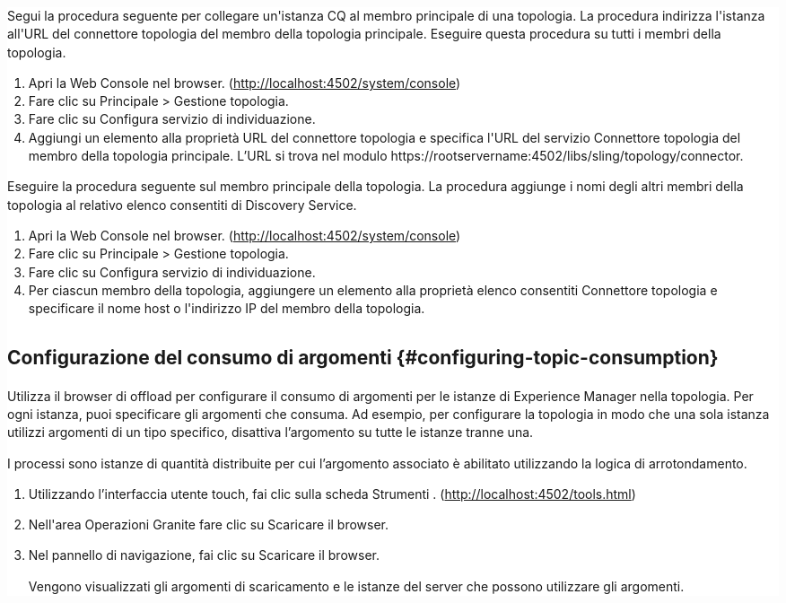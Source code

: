 Segui la procedura seguente per collegare un&#39;istanza CQ al membro principale di una topologia. La procedura indirizza l&#39;istanza all&#39;URL del connettore topologia del membro della topologia principale. Eseguire questa procedura su tutti i membri della topologia.

1. Apri la Web Console nel browser. ([http://localhost:4502/system/console](http://localhost:4502/system/console))
1. Fare clic su Principale > Gestione topologia.
1. Fare clic su Configura servizio di individuazione.
1. Aggiungi un elemento alla proprietà URL del connettore topologia e specifica l&#39;URL del servizio Connettore topologia del membro della topologia principale. L’URL si trova nel modulo https://rootservername:4502/libs/sling/topology/connector.

Eseguire la procedura seguente sul membro principale della topologia. La procedura aggiunge i nomi degli altri membri della topologia al relativo elenco consentiti di Discovery Service.

1. Apri la Web Console nel browser. ([http://localhost:4502/system/console](http://localhost:4502/system/console))
1. Fare clic su Principale > Gestione topologia.
1. Fare clic su Configura servizio di individuazione.
1. Per ciascun membro della topologia, aggiungere un elemento alla proprietà elenco consentiti Connettore topologia e specificare il nome host o l&#39;indirizzo IP del membro della topologia.

## Configurazione del consumo di argomenti {#configuring-topic-consumption}

Utilizza il browser di offload per configurare il consumo di argomenti per le istanze di Experience Manager nella topologia. Per ogni istanza, puoi specificare gli argomenti che consuma. Ad esempio, per configurare la topologia in modo che una sola istanza utilizzi argomenti di un tipo specifico, disattiva l’argomento su tutte le istanze tranne una.

I processi sono istanze di quantità distribuite per cui l’argomento associato è abilitato utilizzando la logica di arrotondamento.

1. Utilizzando l’interfaccia utente touch, fai clic sulla scheda Strumenti . ([http://localhost:4502/tools.html](http://localhost:4502/tools.html))
1. Nell&#39;area Operazioni Granite fare clic su Scaricare il browser.
1. Nel pannello di navigazione, fai clic su Scaricare il browser.

   Vengono visualizzati gli argomenti di scaricamento e le istanze del server che possono utilizzare gli argomenti.

